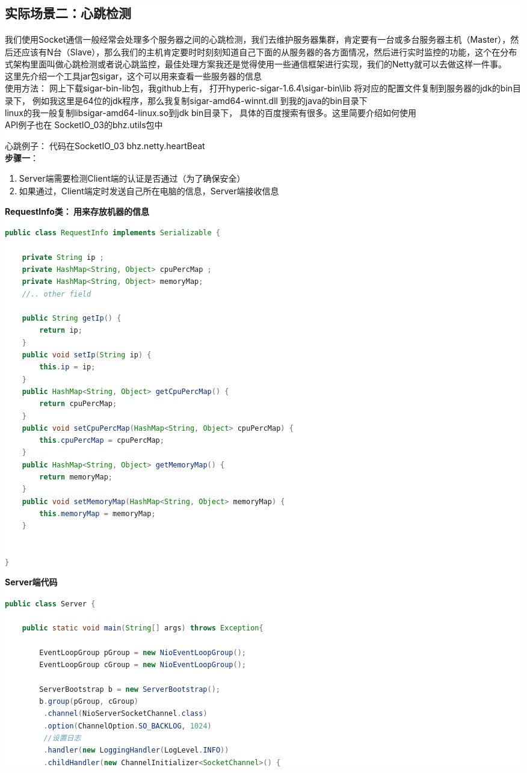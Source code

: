 
## 实际场景二：心跳检测

我们使用Socket通信一般经常会处理多个服务器之间的心跳检测，我们去维护服务器集群，肯定要有一台或多台服务器主机（Master），然后还应该有N台（Slave），那么我们的主机肯定要时时刻刻知道自己下面的从服务器的各方面情况，然后进行实时监控的功能，这个在分布式架构里面叫做心跳检测或者说心跳监控，最佳处理方案我还是觉得使用一些通信框架进行实现，我们的Netty就可以去做这样一件事。  
这里先介绍一个工具jar包sigar，这个可以用来查看一些服务器的信息  
使用方法： 网上下载sigar-bin-lib包，我github上有， 打开hyperic-sigar-1.6.4\sigar-bin\lib  将对应的配置文件复制到服务器的jdk的bin目录下， 例如我这里是64位的jdk程序，那么我复制sigar-amd64-winnt.dll 到我的java的bin目录下  
linux的我一般复制libsigar-amd64-linux.so到jdk bin目录下， 具体的百度搜索有很多。这里简要介绍如何使用  
API例子也在 SocketIO_03的bhz.utils包中


心跳例子： 代码在SocketIO_03 bhz.netty.heartBeat  
**步骤一**：  
1. Server端需要检测Client端的认证是否通过（为了确保安全）  
2. 如果通过，Client端定时发送自己所在电脑的信息，Server端接收信息  

**RequestInfo类： 用来存放机器的信息**  
```java
public class RequestInfo implements Serializable {

	private String ip ;
	private HashMap<String, Object> cpuPercMap ;
	private HashMap<String, Object> memoryMap;
	//.. other field
	
	public String getIp() {
		return ip;
	}
	public void setIp(String ip) {
		this.ip = ip;
	}
	public HashMap<String, Object> getCpuPercMap() {
		return cpuPercMap;
	}
	public void setCpuPercMap(HashMap<String, Object> cpuPercMap) {
		this.cpuPercMap = cpuPercMap;
	}
	public HashMap<String, Object> getMemoryMap() {
		return memoryMap;
	}
	public void setMemoryMap(HashMap<String, Object> memoryMap) {
		this.memoryMap = memoryMap;
	}
	
	
}
```


**Server端代码**  
```java
public class Server {

	public static void main(String[] args) throws Exception{
		
		EventLoopGroup pGroup = new NioEventLoopGroup();
		EventLoopGroup cGroup = new NioEventLoopGroup();
		
		ServerBootstrap b = new ServerBootstrap();
		b.group(pGroup, cGroup)
		 .channel(NioServerSocketChannel.class)
		 .option(ChannelOption.SO_BACKLOG, 1024)
		 //设置日志
		 .handler(new LoggingHandler(LogLevel.INFO))
		 .childHandler(new ChannelInitializer<SocketChannel>() {
```